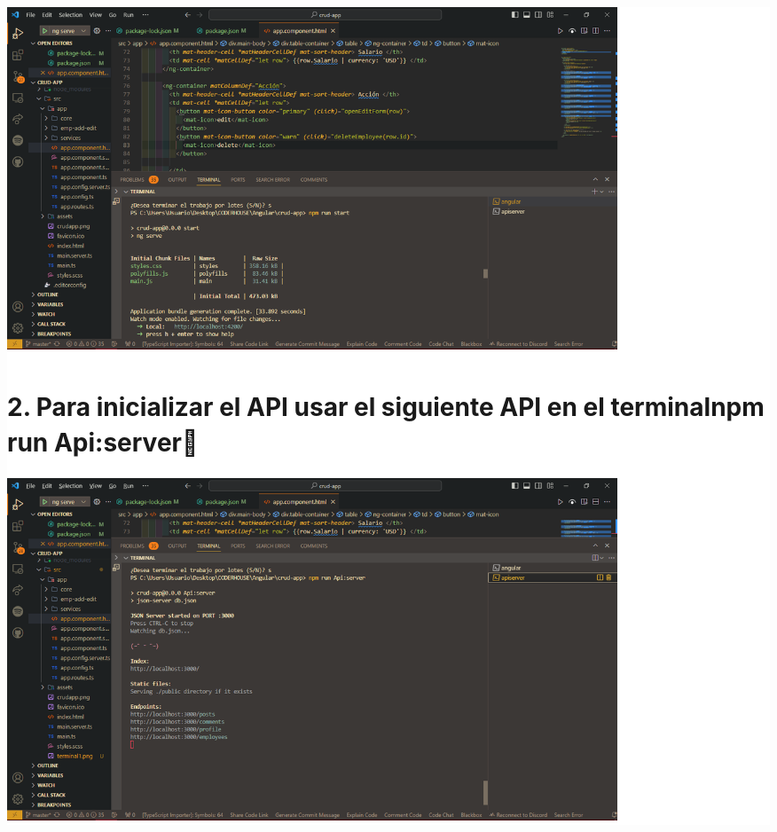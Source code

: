 <img src="./src/terminal1.png" width="80%" height="80%"> 

<h1>2. Para inicializar el API usar el siguiente API en el terminal<strong>npm run Api:server</strong>&#128171; </h1>
<img src="./src/terminal2.png" width="80%" height="80%">
